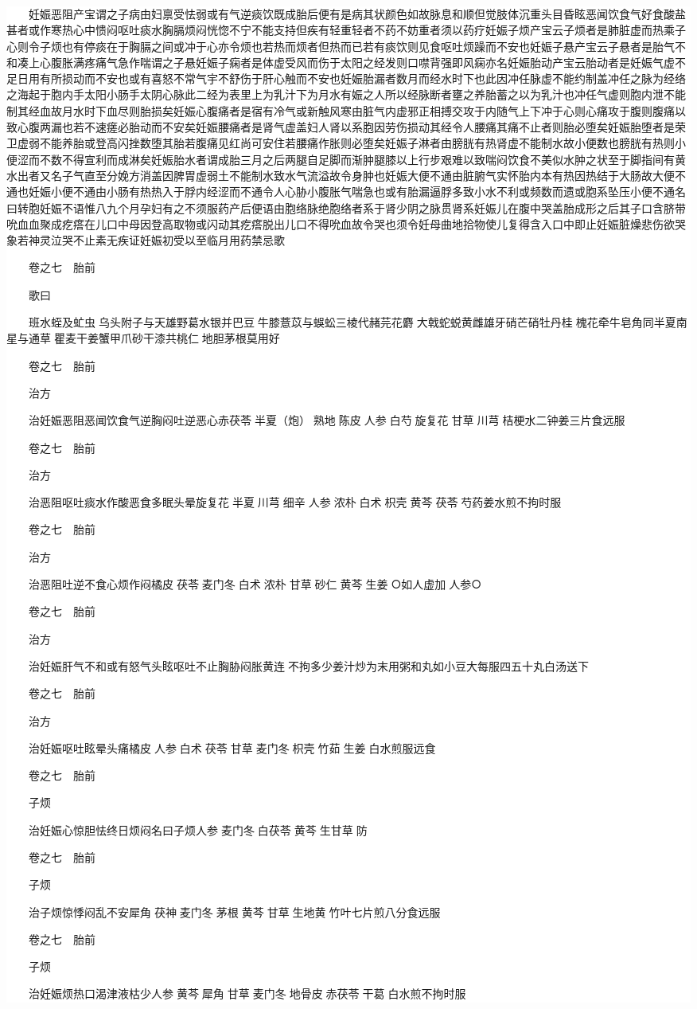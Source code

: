 
　　妊娠恶阻产宝谓之子病由妇禀受怯弱或有气逆痰饮既成胎后便有是病其状颜色如故脉息和顺但觉肢体沉重头目昏眩恶闻饮食气好食酸盐甚者或作寒热心中愦闷呕吐痰水胸膈烦闷恍惚不宁不能支持但疾有轻重轻者不药不妨重者须以药疗妊娠子烦产宝云子烦者是肺脏虚而热乘子心则令子烦也有停痰在于胸膈之间或冲于心亦令烦也若热而烦者但热而已若有痰饮则见食呕吐烦躁而不安也妊娠子悬产宝云子悬者是胎气不和凑上心腹胀满疼痛气急作喘谓之子悬妊娠子痫者是体虚受风而伤于太阳之经发则口噤背强即风痫亦名妊娠胎动产宝云胎动者是妊娠气虚不足日用有所损动而不安也或有喜怒不常气宇不舒伤于肝心触而不安也妊娠胎漏者数月而经水时下也此因冲任脉虚不能约制盖冲任之脉为经络之海起于胞内手太阳小肠手太阴心脉此二经为表里上为乳汁下为月水有娠之人所以经脉断者壅之养胎蓄之以为乳汁也冲任气虚则胞内泄不能制其经血故月水时下血尽则胎损矣妊娠心腹痛者是宿有冷气或新触风寒由脏气内虚邪正相搏交攻于内随气上下冲于心则心痛攻于腹则腹痛以致心腹两漏也若不速瘥必胎动而不安矣妊娠腰痛者是肾气虚盖妇人肾以系胞因劳伤损动其经令人腰痛其痛不止者则胎必堕矣妊娠胎堕者是荣卫虚弱不能养胎或登高闪挫数堕其胎若腹痛见红尚可安住若腰痛作胀则必堕矣妊娠子淋者由膀胱有热肾虚不能制水故小便数也膀胱有热则小便涩而不数不得宣利而成淋矣妊娠胎水者谓成胎三月之后两腿自足脚而渐肿腿膝以上行步艰难以致喘闷饮食不美似水肿之状至于脚指间有黄水出者又名子气直至分娩方消盖因脾胃虚弱土不能制水致水气流溢故令身肿也妊娠大便不通由脏腑气实怀胎内本有热因热结于大肠故大便不通也妊娠小便不通由小肠有热热入于脬内经涩而不通令人心胁小腹胀气喘急也或有胎漏逼脬多致小水不利或频数而遗或胞系坠压小便不通名曰转胞妊娠不语惟八九个月孕妇有之不须服药产后便语由胞络脉绝胞络者系于肾少阴之脉贯肾系妊娠儿在腹中哭盖胎成形之后其子口含脐带吮血血聚成疙瘩在儿口中母因登高取物或闪动其疙瘩脱出儿口不得吮血故令哭也须令妊母曲地拾物使儿复得含入口中即止妊娠脏燥悲伤欲哭象若神灵泣哭不止素无疾证妊娠初受以至临月用药禁忌歌

　　卷之七　胎前

　　歌曰

　　班水蛭及虻虫 乌头附子与天雄野葛水银并巴豆 牛膝薏苡与蜈蚣三棱代赭芫花麝 大戟蛇蜕黄雌雄牙硝芒硝牡丹桂 槐花牵牛皂角同半夏南星与通草 瞿麦干姜蟹甲爪砂干漆共桃仁 地胆茅根莫用好

　　卷之七　胎前

　　治方

　　治妊娠恶阻恶闻饮食气逆胸闷吐逆恶心赤茯苓 半夏（炮） 熟地 陈皮 人参 白芍 旋复花 甘草 川芎 桔梗水二钟姜三片食远服

　　卷之七　胎前

　　治方

　　治恶阻呕吐痰水作酸恶食多眠头晕旋复花 半夏 川芎 细辛 人参 浓朴 白术 枳壳 黄芩 茯苓 芍药姜水煎不拘时服

　　卷之七　胎前

　　治方

　　治恶阻吐逆不食心烦作闷橘皮 茯苓 麦门冬 白术 浓朴 甘草 砂仁 黄芩 生姜 ○如人虚加 人参○

　　卷之七　胎前

　　治方

　　治妊娠肝气不和或有怒气头眩呕吐不止胸胁闷胀黄连 不拘多少姜汁炒为末用粥和丸如小豆大每服四五十丸白汤送下

　　卷之七　胎前

　　治方

　　治妊娠呕吐眩晕头痛橘皮 人参 白术 茯苓 甘草 麦门冬 枳壳 竹茹 生姜 白水煎服远食

　　卷之七　胎前

　　子烦

　　治妊娠心惊胆怯终日烦闷名曰子烦人参 麦门冬 白茯苓 黄芩 生甘草 防

　　卷之七　胎前

　　子烦

　　治子烦惊悸闷乱不安犀角 茯神 麦门冬 茅根 黄芩 甘草 生地黄 竹叶七片煎八分食远服

　　卷之七　胎前

　　子烦

　　治妊娠烦热口渴津液枯少人参 黄芩 犀角 甘草 麦门冬 地骨皮 赤茯苓 干葛 白水煎不拘时服
